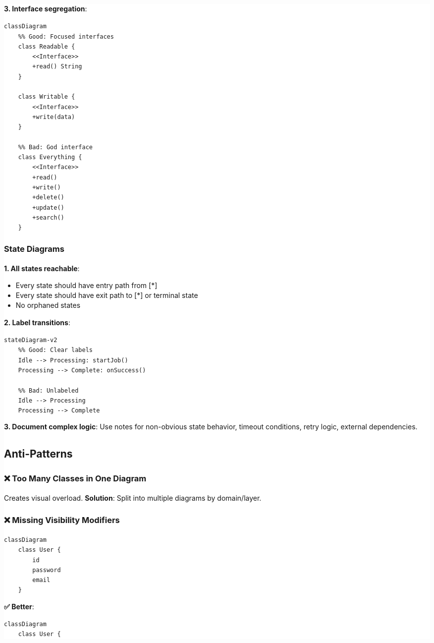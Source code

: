 **3. Interface segregation**:
```mermaid
classDiagram
    %% Good: Focused interfaces
    class Readable {
        <<Interface>>
        +read() String
    }

    class Writable {
        <<Interface>>
        +write(data)
    }

    %% Bad: God interface
    class Everything {
        <<Interface>>
        +read()
        +write()
        +delete()
        +update()
        +search()
    }
```

### State Diagrams

**1. All states reachable**:
- Every state should have entry path from [*]
- Every state should have exit path to [*] or terminal state
- No orphaned states

**2. Label transitions**:
```mermaid
stateDiagram-v2
    %% Good: Clear labels
    Idle --> Processing: startJob()
    Processing --> Complete: onSuccess()

    %% Bad: Unlabeled
    Idle --> Processing
    Processing --> Complete
```

**3. Document complex logic**:
Use notes for non-obvious state behavior, timeout conditions, retry logic, external dependencies.

## Anti-Patterns

### ❌ Too Many Classes in One Diagram
Creates visual overload. **Solution**: Split into multiple diagrams by domain/layer.

### ❌ Missing Visibility Modifiers
```mermaid
classDiagram
    class User {
        id
        password
        email
    }
```
**✅ Better**:
```mermaid
classDiagram
    class User {
```